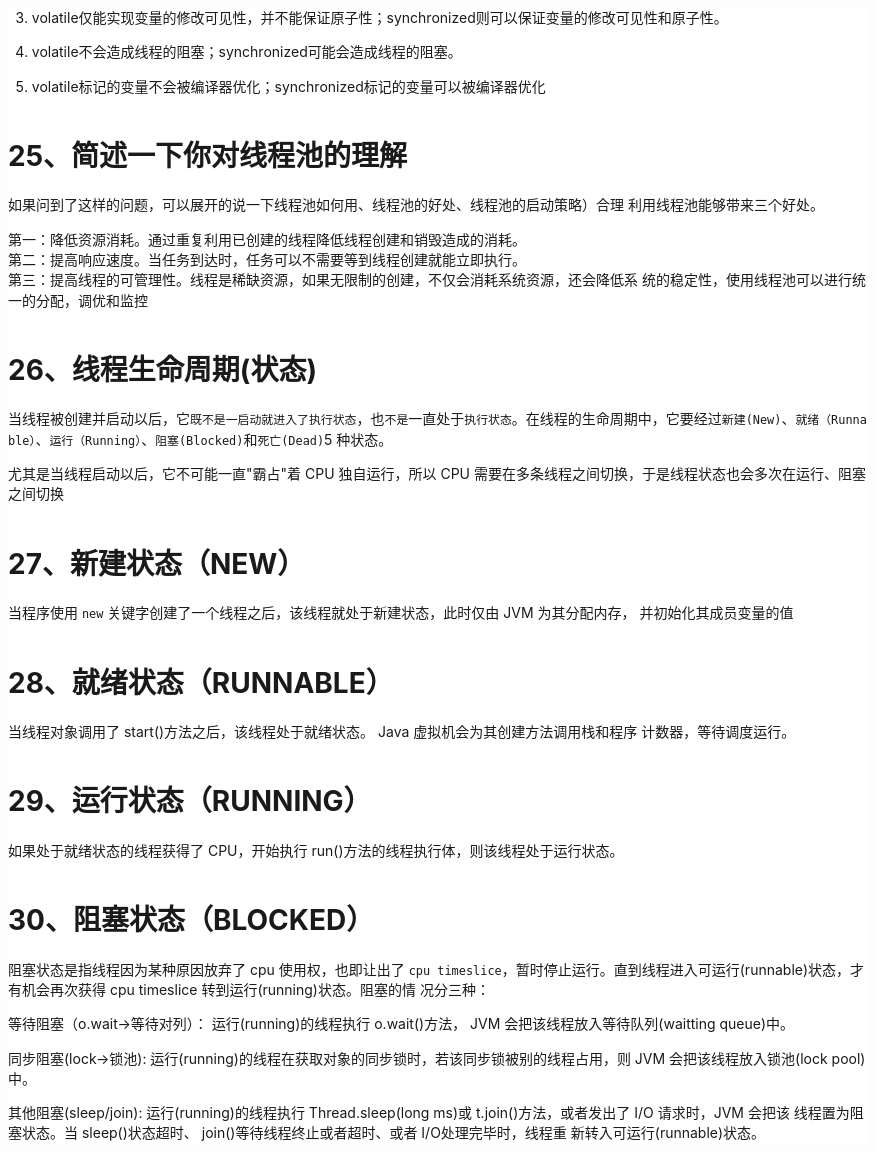 3. volatile仅能实现变量的修改可见性，并不能保证原子性；synchronized则可以保证变量的修改可见性和原子性。

4. volatile不会造成线程的阻塞；synchronized可能会造成线程的阻塞。

5. volatile标记的变量不会被编译器优化；synchronized标记的变量可以被编译器优化

# 25、简述一下你对线程池的理解
如果问到了这样的问题，可以展开的说一下线程池如何用、线程池的好处、线程池的启动策略）合理 利用线程池能够带来三个好处。

第一：降低资源消耗。通过重复利用已创建的线程降低线程创建和销毁造成的消耗。              
第二：提高响应速度。当任务到达时，任务可以不需要等到线程创建就能立即执行。             
第三：提高线程的可管理性。线程是稀缺资源，如果无限制的创建，不仅会消耗系统资源，还会降低系 统的稳定性，使用线程池可以进行统一的分配，调优和监控           

# 26、线程生命周期(状态)
当线程被创建并启动以后，它`既不是一启动就进入了执行状态`，也`不是`一直处于`执行状态`。在线程的生命周期中，它要经过`新建(New)`、`就绪（Runnable）`、`运行（Running）`、`阻塞(Blocked)`和`死亡(Dead)`5 种状态。

尤其是当线程启动以后，它不可能一直"霸占"着 CPU 独自运行，所以 CPU 需要在多条线程之间切换，于是线程状态也会多次在运行、阻塞之间切换

# 27、新建状态（NEW）
当程序使用 `new` 关键字创建了一个线程之后，该线程就处于新建状态，此时仅由 JVM 为其分配内存， 并初始化其成员变量的值

# 28、就绪状态（RUNNABLE）
当线程对象调用了 start()方法之后，该线程处于就绪状态。 Java 虚拟机会为其创建方法调用栈和程序 计数器，等待调度运行。

# 29、运行状态（RUNNING）
如果处于就绪状态的线程获得了 CPU，开始执行 run()方法的线程执行体，则该线程处于运行状态。

# 30、阻塞状态（BLOCKED）
阻塞状态是指线程因为某种原因放弃了 cpu 使用权，也即让出了 `cpu timeslice`，暂时停止运行。直到线程进入可运行(runnable)状态，才有机会再次获得 cpu timeslice 转到运行(running)状态。阻塞的情 况分三种：

等待阻塞（o.wait->等待对列）： 运行(running)的线程执行 o.wait()方法， JVM 会把该线程放入等待队列(waitting queue)中。

同步阻塞(lock->锁池): 运行(running)的线程在获取对象的同步锁时，若该同步锁被别的线程占用，则 JVM 会把该线程放入锁池(lock pool)中。

其他阻塞(sleep/join): 运行(running)的线程执行 Thread.sleep(long ms)或 t.join()方法，或者发出了 I/O 请求时，JVM 会把该 线程置为阻塞状态。当 sleep()状态超时、 join()等待线程终止或者超时、或者 I/O处理完毕时，线程重 新转入可运行(runnable)状态。



